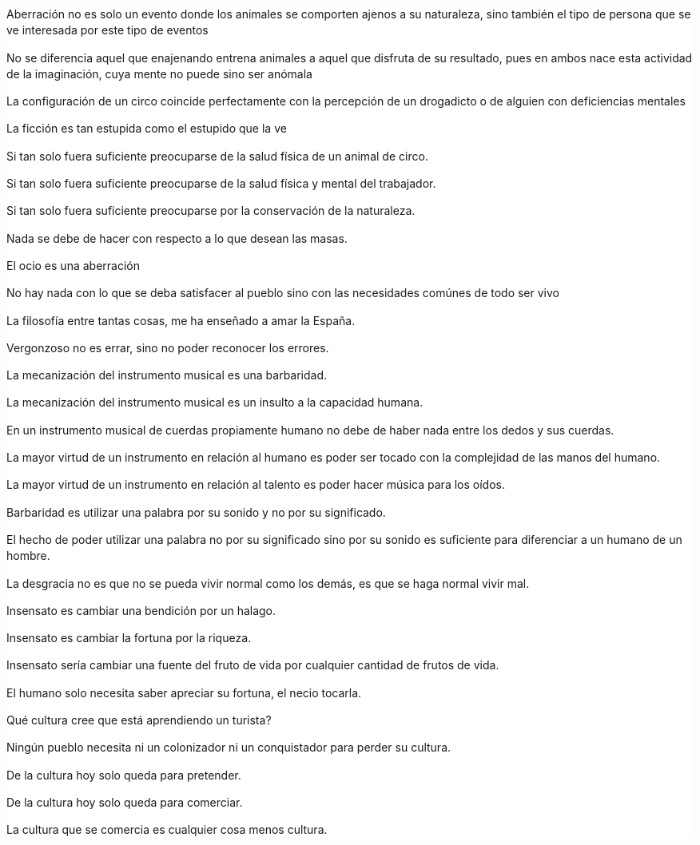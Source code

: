 Aberración no es solo un evento donde los animales se comporten ajenos a su naturaleza, sino también el tipo de persona que se ve interesada por este tipo de eventos

No se diferencia aquel que enajenando entrena animales a aquel que disfruta de su resultado, pues en ambos nace esta actividad de la imaginación, cuya mente no puede sino ser anómala 

La configuración de un circo coincide perfectamente con la percepción de un drogadicto o de alguien con deficiencias mentales

La ficción es tan estupida como el estupido que la ve

Si tan solo fuera suficiente preocuparse de la salud física de un animal de circo. 

Si tan solo fuera suficiente preocuparse de la salud física y mental del trabajador.

Si tan solo fuera suficiente preocuparse por la conservación de la naturaleza.

Nada se debe de hacer con respecto a lo que desean las masas.

El ocio es una aberración 

No hay nada con lo que se deba satisfacer al pueblo sino con las necesidades comúnes de todo ser vivo

La filosofía entre tantas cosas, me ha enseñado a amar la España.

Vergonzoso no es errar, sino no poder reconocer los errores.

La mecanización del instrumento musical es una barbaridad.

La mecanización del instrumento musical es un insulto a la capacidad humana.

En un instrumento musical de cuerdas propiamente humano no debe de haber nada entre los dedos y sus cuerdas.

La mayor virtud de un instrumento en relación al humano es poder ser tocado con la complejidad de las manos del humano.

La mayor virtud de un instrumento en relación al talento es poder hacer música para los oídos.

Barbaridad es utilizar una palabra por su sonido y no por su significado.

El hecho de poder utilizar una palabra no por su significado sino por su sonido es suficiente para diferenciar a un humano de un hombre.

La desgracia no es que no se pueda vivir normal como los demás, es que se haga normal vivir mal.

Insensato es cambiar una bendición por un halago.

Insensato es cambiar la fortuna por la riqueza.

Insensato sería cambiar una fuente del fruto de vida por cualquier cantidad de frutos de vida.

El humano solo necesita saber apreciar su fortuna, el necio tocarla.

Qué cultura cree que está aprendiendo un turista?

Ningún pueblo necesita ni un colonizador ni un conquistador para perder su cultura.

De la cultura hoy solo queda para pretender.

De la cultura hoy solo queda para comerciar.

La cultura que se comercia es cualquier cosa menos cultura.

